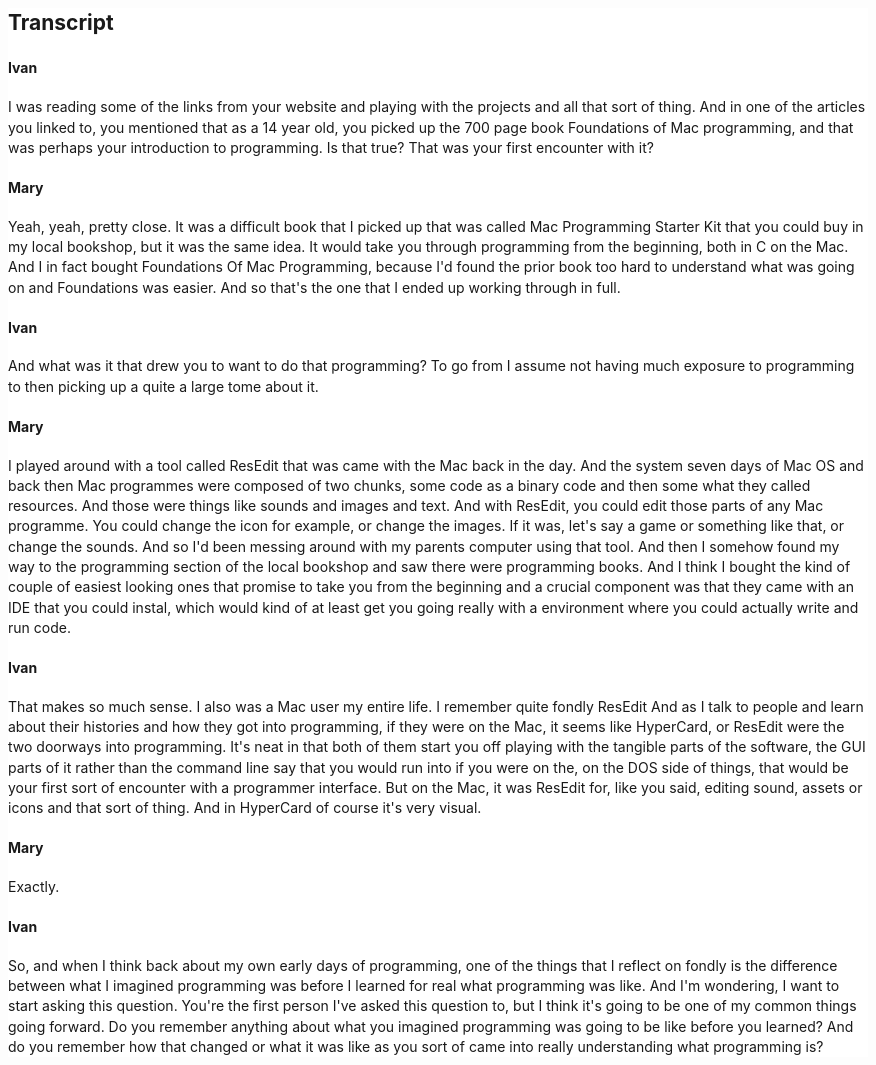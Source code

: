 ## Transcript

#### Ivan

I was reading some of the links from your website and playing with the projects and all that sort of thing. And in one of the articles you linked to, you mentioned that as a 14 year old, you picked up the 700 page book Foundations of Mac programming, and that was perhaps your introduction to programming. Is that true? That was your first encounter with it?

#### Mary

Yeah, yeah, pretty close. It was a difficult book that I picked up that was called Mac Programming Starter Kit that you could buy in my local bookshop, but it was the same idea. It would take you through programming from the beginning, both in C on the Mac. And I in fact bought Foundations Of Mac Programming, because I'd found the prior book too hard to understand what was going on and Foundations was easier. And so that's the one that I ended up working through in full.

#### Ivan

And what was it that drew you to want to do that programming? To go from I assume not having much exposure to programming to then picking up a quite a large tome about it.

#### Mary

I played around with a tool called ResEdit that was came with the Mac back in the day. And the system seven days of Mac OS and back then Mac programmes were composed of two chunks, some code as a binary code and then some what they called resources. And those were things like sounds and images and text. And with ResEdit, you could edit those parts of any Mac programme. You could change the icon for example, or change the images. If it was, let's say a game or something like that, or change the sounds. And so I'd been messing around with my parents computer using that tool. And then I somehow found my way to the programming section of the local bookshop and saw there were programming books. And I think I bought the kind of couple of easiest looking ones that promise to take you from the beginning and a crucial component was that they came with an IDE that you could instal, which would kind of at least get you going really with a environment where you could actually write and run code.

#### Ivan

That makes so much sense. I also was a Mac user my entire life. I remember quite fondly ResEdit And as I talk to people and learn about their histories and how they got into programming, if they were on the Mac, it seems like HyperCard, or ResEdit were the two doorways into programming. It's neat in that both of them start you off playing with the tangible parts of the software, the GUI parts of it rather than the command line say that you would run into if you were on the, on the DOS side of things, that would be your first sort of encounter with a programmer interface. But on the Mac, it was ResEdit for, like you said, editing sound, assets or icons and that sort of thing. And in HyperCard of course it's very visual.

#### Mary

Exactly.

#### Ivan

So, and when I think back about my own early days of programming, one of the things that I reflect on fondly is the difference between what I imagined programming was before I learned for real what programming was like. And I'm wondering, I want to start asking this question. You're the first person I've asked this question to, but I think it's going to be one of my common things going forward. Do you remember anything about what you imagined programming was going to be like before you learned? And do you remember how that changed or what it was like as you sort of came into really understanding what programming is?
